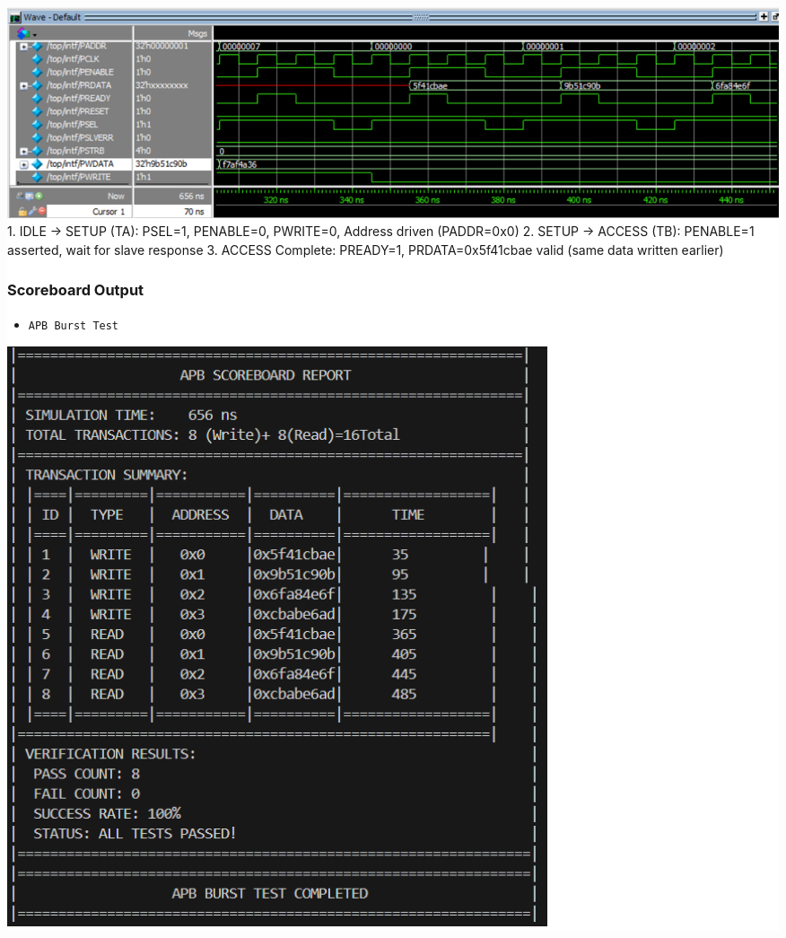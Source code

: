 <img src="../../docs/images/15.png">
1. IDLE → SETUP (TA): PSEL=1, PENABLE=0, PWRITE=0, Address driven (PADDR=0x0)
2. SETUP → ACCESS (TB): PENABLE=1 asserted, wait for slave response
3. ACCESS Complete: PREADY=1, PRDATA=0x5f41cbae valid (same data written earlier)

### Scoreboard Output
- `APB Burst Test`

<img src="../../docs/images/16.png" alt="alt text" width="70%" />
